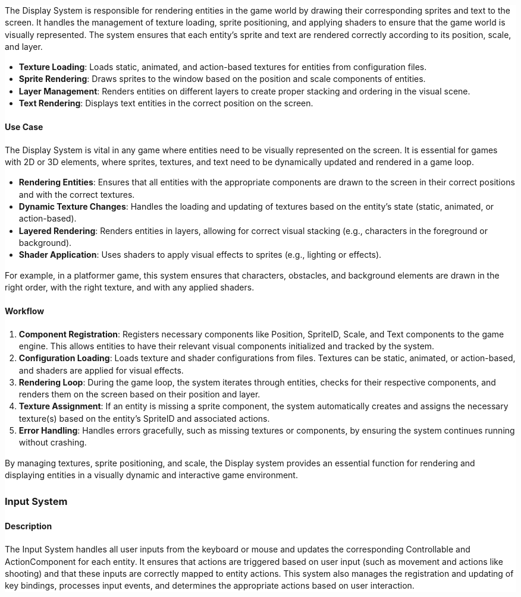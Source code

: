 The Display System is responsible for rendering entities in the game world by drawing their corresponding sprites and text to the screen. It handles the management of texture loading, sprite positioning, and applying shaders to ensure that the game world is visually represented. The system ensures that each entity’s sprite and text are rendered correctly according to its position, scale, and layer.

- **Texture Loading**: Loads static, animated, and action-based textures for entities from configuration files.
- **Sprite Rendering**: Draws sprites to the window based on the position and scale components of entities.
- **Layer Management**: Renders entities on different layers to create proper stacking and ordering in the visual scene.
- **Text Rendering**: Displays text entities in the correct position on the screen.

#### Use Case

The Display System is vital in any game where entities need to be visually represented on the screen. It is essential for games with 2D or 3D elements, where sprites, textures, and text need to be dynamically updated and rendered in a game loop.

- **Rendering Entities**: Ensures that all entities with the appropriate components are drawn to the screen in their correct positions and with the correct textures.
- **Dynamic Texture Changes**: Handles the loading and updating of textures based on the entity’s state (static, animated, or action-based).
- **Layered Rendering**: Renders entities in layers, allowing for correct visual stacking (e.g., characters in the foreground or background).
- **Shader Application**: Uses shaders to apply visual effects to sprites (e.g., lighting or effects).

For example, in a platformer game, this system ensures that characters, obstacles, and background elements are drawn in the right order, with the right texture, and with any applied shaders.

#### Workflow

1. **Component Registration**: Registers necessary components like Position, SpriteID, Scale, and Text components to the game engine. This allows entities to have their relevant visual components initialized and tracked by the system.
2. **Configuration Loading**: Loads texture and shader configurations from files. Textures can be static, animated, or action-based, and shaders are applied for visual effects.
3. **Rendering Loop**: During the game loop, the system iterates through entities, checks for their respective components, and renders them on the screen based on their position and layer.
4. **Texture Assignment**: If an entity is missing a sprite component, the system automatically creates and assigns the necessary texture(s) based on the entity’s SpriteID and associated actions.
5. **Error Handling**: Handles errors gracefully, such as missing textures or components, by ensuring the system continues running without crashing.

By managing textures, sprite positioning, and scale, the Display system provides an essential function for rendering and displaying entities in a visually dynamic and interactive game environment.

### Input System
#### Description

The Input System handles all user inputs from the keyboard or mouse and updates the corresponding Controllable and ActionComponent for each entity. It ensures that actions are triggered based on user input (such as movement and actions like shooting) and that these inputs are correctly mapped to entity actions. This system also manages the registration and updating of key bindings, processes input events, and determines the appropriate actions based on user interaction.

